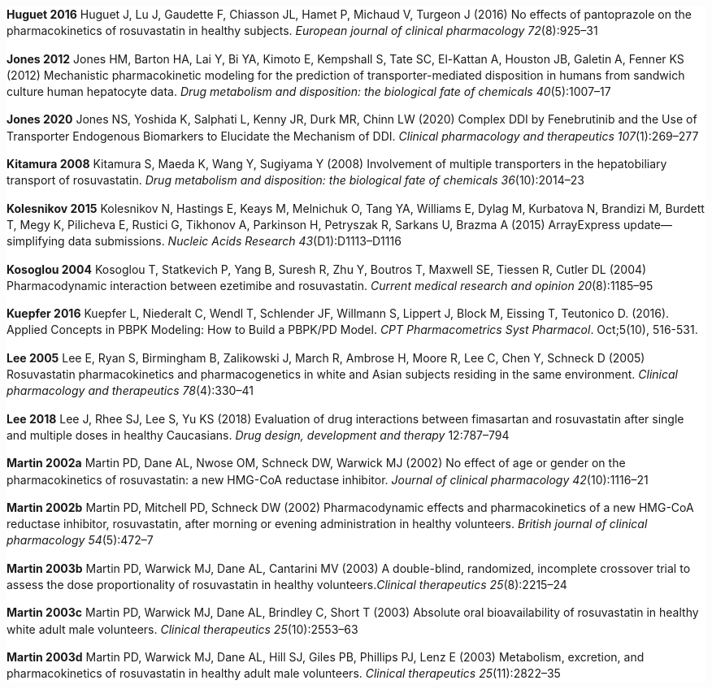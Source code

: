 **Huguet 2016** Huguet J, Lu J, Gaudette F, Chiasson JL, Hamet P, Michaud V, Turgeon J (2016) No effects of pantoprazole on the pharmacokinetics of rosuvastatin in healthy subjects. *European journal of clinical pharmacology* *72*(8):925–31

**Jones 2012** Jones HM, Barton HA, Lai Y, Bi YA, Kimoto E, Kempshall S, Tate SC, El-Kattan A, Houston JB, Galetin A, Fenner KS (2012) Mechanistic pharmacokinetic modeling for the prediction of transporter-mediated disposition in humans from sandwich culture human hepatocyte data. *Drug metabolism and disposition: the biological fate of chemicals* *40*(5):1007–17

**Jones 2020** Jones NS, Yoshida K, Salphati L, Kenny JR, Durk MR, Chinn LW (2020) Complex DDI by Fenebrutinib and the Use of Transporter Endogenous Biomarkers to Elucidate the Mechanism of DDI. *Clinical pharmacology and therapeutics* *107*(1):269–277

**Kitamura 2008** Kitamura S, Maeda K, Wang Y, Sugiyama Y (2008) Involvement of multiple transporters in the hepatobiliary transport of rosuvastatin. *Drug metabolism and disposition: the biological fate of chemicals* *36*(10):2014–23

**Kolesnikov 2015** Kolesnikov N, Hastings E, Keays M, Melnichuk O, Tang YA, Williams E, Dylag M, Kurbatova N, Brandizi M, Burdett T, Megy K, Pilicheva E, Rustici G, Tikhonov A, Parkinson H, Petryszak R, Sarkans U, Brazma A (2015) ArrayExpress update—simplifying data submissions. *Nucleic Acids Research* *43*(D1):D1113–D1116

**Kosoglou 2004** Kosoglou T, Statkevich P, Yang B, Suresh R, Zhu Y, Boutros T, Maxwell SE, Tiessen R, Cutler DL (2004) Pharmacodynamic interaction between ezetimibe and rosuvastatin. *Current medical research and opinion* *20*(8):1185–95

**Kuepfer 2016** Kuepfer L, Niederalt C, Wendl T, Schlender JF, Willmann S, Lippert J, Block M, Eissing T, Teutonico D. (2016). Applied Concepts in PBPK Modeling: How to Build a PBPK/PD Model. *CPT Pharmacometrics Syst Pharmacol*. Oct;5(10), 516-531.

**Lee 2005** Lee E, Ryan S, Birmingham B, Zalikowski J, March R, Ambrose H, Moore R, Lee C, Chen Y, Schneck D (2005) Rosuvastatin pharmacokinetics and pharmacogenetics in white and Asian subjects residing in the same environment. *Clinical pharmacology and therapeutics* *78*(4):330–41

**Lee 2018** Lee J, Rhee SJ, Lee S, Yu KS (2018) Evaluation of drug interactions between fimasartan and rosuvastatin after single and multiple doses in healthy Caucasians. *Drug design, development and therapy* 12:787–794

**Martin 2002a** Martin PD, Dane AL, Nwose OM, Schneck DW, Warwick MJ (2002) No effect of age or gender on the pharmacokinetics of rosuvastatin: a new HMG-CoA reductase inhibitor. *Journal of clinical pharmacology* *42*(10):1116–21

**Martin 2002b** Martin PD, Mitchell PD, Schneck DW (2002) Pharmacodynamic effects and pharmacokinetics of a new HMG-CoA reductase inhibitor, rosuvastatin, after morning or evening administration in healthy volunteers. *British journal of clinical pharmacology* *54*(5):472–7

**Martin 2003b** Martin PD, Warwick MJ, Dane AL, Cantarini MV (2003) A double-blind, randomized, incomplete crossover trial to assess the dose proportionality of rosuvastatin in healthy volunteers.*Clinical therapeutics* *25*(8):2215–24

**Martin 2003c** Martin PD, Warwick MJ, Dane AL, Brindley C, Short T (2003) Absolute oral bioavailability of rosuvastatin in healthy white adult male volunteers. *Clinical therapeutics* *25*(10):2553–63

**Martin 2003d** Martin PD, Warwick MJ, Dane AL, Hill SJ, Giles PB, Phillips PJ, Lenz E (2003) Metabolism, excretion, and pharmacokinetics of rosuvastatin in healthy adult male volunteers. *Clinical therapeutics* *25*(11):2822–35
